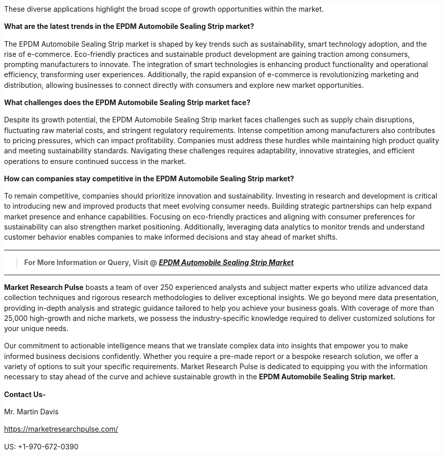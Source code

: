 These diverse applications highlight the broad scope of growth opportunities within the market.</p><p><strong>What are the latest trends in the EPDM Automobile Sealing Strip market?</strong></p><p>The EPDM Automobile Sealing Strip market is shaped by key trends such as sustainability, smart technology adoption, and the rise of e-commerce. Eco-friendly practices and sustainable product development are gaining traction among consumers, prompting manufacturers to innovate. The integration of smart technologies is enhancing product functionality and operational efficiency, transforming user experiences. Additionally, the rapid expansion of e-commerce is revolutionizing marketing and distribution, allowing businesses to connect directly with consumers and explore new market opportunities.</p><p><strong>What challenges does the EPDM Automobile Sealing Strip market face?</strong></p><p>Despite its growth potential, the EPDM Automobile Sealing Strip market faces challenges such as supply chain disruptions, fluctuating raw material costs, and stringent regulatory requirements. Intense competition among manufacturers also contributes to pricing pressures, which can impact profitability. Companies must address these hurdles while maintaining high product quality and meeting sustainability standards. Navigating these challenges requires adaptability, innovative strategies, and efficient operations to ensure continued success in the market.</p><p><strong>How can companies stay competitive in the EPDM Automobile Sealing Strip market?</strong></p><p>To remain competitive, companies should prioritize innovation and sustainability. Investing in research and development is critical to introducing new and improved products that meet evolving consumer needs. Building strategic partnerships can help expand market presence and enhance capabilities. Focusing on eco-friendly practices and aligning with consumer preferences for sustainability can also strengthen market positioning. Additionally, leveraging data analytics to monitor trends and understand customer behavior enables companies to make informed decisions and stay ahead of market shifts.</p><hr /><blockquote><p><strong>For More Information or Query, Visit @&nbsp;<em><a href="https://marketresearchpulse.com/report/130207/epdm-automobile-sealing-strip-market?utm_source=Linkedin&utm_medium=025">EPDM Automobile Sealing Strip Market</a></em></strong></p></blockquote><hr /><p><strong>Market Research Pulse</strong> boasts a team of over 250 experienced analysts and subject matter experts who utilize advanced data collection techniques and rigorous research methodologies to deliver exceptional insights. We go beyond mere data presentation, providing in-depth analysis and strategic guidance tailored to help you achieve your business goals. With coverage of more than 25,000 high-growth and niche markets, we possess the industry-specific knowledge required to deliver customized solutions for your unique needs.</p><p>Our commitment to actionable intelligence means that we translate complex data into insights that empower you to make informed business decisions confidently. Whether you require a pre-made report or a bespoke research solution, we offer a variety of options to suit your specific requirements. Market Research Pulse is dedicated to equipping you with the information necessary to stay ahead of the curve and achieve sustainable growth in the <strong>EPDM Automobile Sealing Strip market.</strong></p><p><strong>Contact Us-</strong></p><p>Mr. Martin Davis</p><p>https://marketresearchpulse.com/</p><p>US: +1-970-672-0390</p>